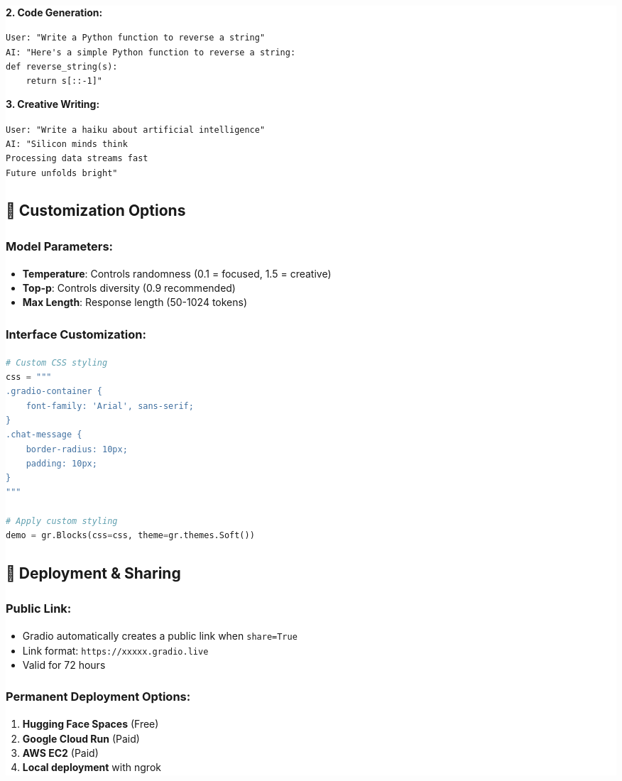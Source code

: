 **2. Code Generation:**
```
User: "Write a Python function to reverse a string"
AI: "Here's a simple Python function to reverse a string:
def reverse_string(s):
    return s[::-1]"
```

**3. Creative Writing:**
```
User: "Write a haiku about artificial intelligence"
AI: "Silicon minds think
Processing data streams fast
Future unfolds bright"
```

## 🔧 **Customization Options**

### **Model Parameters:**
- **Temperature**: Controls randomness (0.1 = focused, 1.5 = creative)
- **Top-p**: Controls diversity (0.9 recommended)
- **Max Length**: Response length (50-1024 tokens)

### **Interface Customization:**
```python
# Custom CSS styling
css = """
.gradio-container {
    font-family: 'Arial', sans-serif;
}
.chat-message {
    border-radius: 10px;
    padding: 10px;
}
"""

# Apply custom styling
demo = gr.Blocks(css=css, theme=gr.themes.Soft())
```

## 🚀 **Deployment & Sharing**

### **Public Link:**
- Gradio automatically creates a public link when `share=True`
- Link format: `https://xxxxx.gradio.live`
- Valid for 72 hours

### **Permanent Deployment Options:**
1. **Hugging Face Spaces** (Free)
2. **Google Cloud Run** (Paid)
3. **AWS EC2** (Paid)
4. **Local deployment** with ngrok
